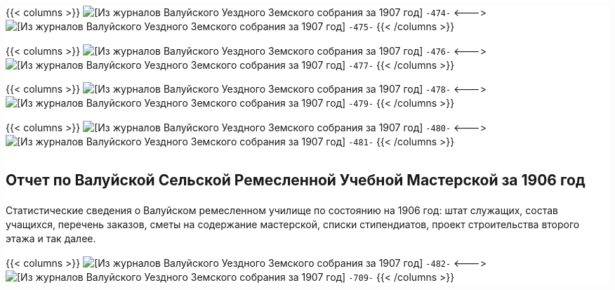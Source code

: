 {{< columns >}}
![[Из журналов Валуйского Уездного Земского собрания за 1907 год]](/static/img/books/uezd1907/44.jpg)
`-474-`
<--->
![[Из журналов Валуйского Уездного Земского собрания за 1907 год]](/static/img/books/uezd1907/45.jpg)
`-475-`
{{< /columns >}}

{{< columns >}}
![[Из журналов Валуйского Уездного Земского собрания за 1907 год]](/static/img/books/uezd1907/46.jpg)
`-476-`
<--->
![[Из журналов Валуйского Уездного Земского собрания за 1907 год]](/static/img/books/uezd1907/47.jpg)
`-477-`
{{< /columns >}}

{{< columns >}}
![[Из журналов Валуйского Уездного Земского собрания за 1907 год]](/static/img/books/uezd1907/48.jpg)
`-478-`
<--->
![[Из журналов Валуйского Уездного Земского собрания за 1907 год]](/static/img/books/uezd1907/49.jpg)
`-479-`
{{< /columns >}}

{{< columns >}}
![[Из журналов Валуйского Уездного Земского собрания за 1907 год]](/static/img/books/uezd1907/50.jpg)
`-480-`
<--->
![[Из журналов Валуйского Уездного Земского собрания за 1907 год]](/static/img/books/uezd1907/51.jpg)
`-481-`
{{< /columns >}}

## Отчет по Валуйской Сельской Ремесленной Учебной Мастерской за 1906 год

Статистические сведения о Валуйском ремесленном училище по состоянию на 1906 год: штат служащих, состав учащихся, перечень заказов, сметы на содержание мастерской, списки стипендиатов, проект строительства второго этажа и так далее.

{{< columns >}}
![[Из журналов Валуйского Уездного Земского собрания за 1907 год]](/static/img/books/uezd1907/52.jpg)
`-482-`
<--->
![[Из журналов Валуйского Уездного Земского собрания за 1907 год]](/static/img/books/uezd1907/53.jpg)
`-709-`
{{< /columns >}}
